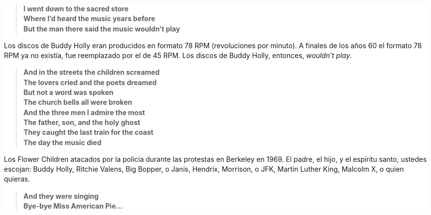 > **I went down to the sacred store**  
> **Where I’d heard the music years before**  
> **But the man there said the music wouldn’t play**

Los discos de Buddy Holly eran producidos en formato 78 RPM (revoluciones por minuto). A finales de los años 60 el formato 78 RPM ya no existía, fue reemplazado por el de 45 RPM. Los discos de Buddy Holly, entonces, *wouldn’t play*.

> **And in the streets the children screamed**  
> **The lovers cried and the poets dreamed**  
> **But not a word was spoken**  
> **The church bells all were broken**  
> **And the three men I admire the most**  
> **The father, son, and the holy ghost**  
> **They caught the last train for the coast**  
> **The day the music died**

Los Flower Children atacados por la policía durante las protestas en Berkeley en 1969. El padre, el hijo, y el espíritu santo, ustedes escojan: Buddy Holly, Ritchie Valens, Big Bopper, o Janis, Hendrix, Morrison, o JFK, Martin Luther King, Malcolm X, o quien quieras.

> **And they were singing**  
> **Bye-bye Miss American Pie...**
